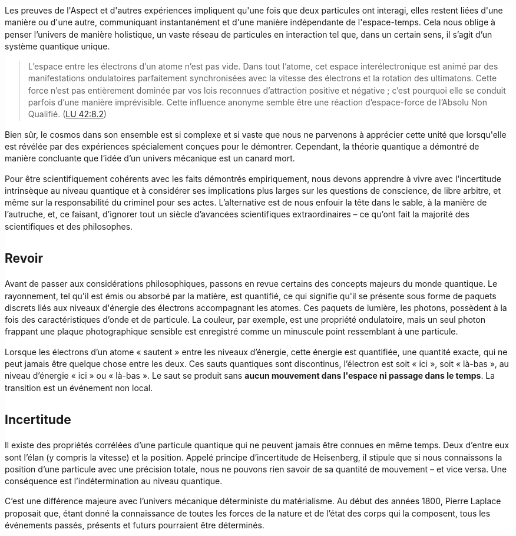 Les preuves de l'Aspect et d'autres expériences impliquent qu'une fois que deux particules ont interagi, elles restent liées d'une manière ou d'une autre, communiquant instantanément et d'une manière indépendante de l'espace-temps. Cela nous oblige à penser l’univers de manière holistique, un vaste réseau de particules en interaction tel que, dans un certain sens, il s’agit d’un système quantique unique.

> L’espace entre les électrons d’un atome n’est pas vide. Dans tout l’atome, cet espace interélectronique est animé par des manifestations ondulatoires parfaitement synchronisées avec la vitesse des électrons et la rotation des ultimatons. Cette force n’est pas entièrement dominée par vos lois reconnues d’attraction positive et négative ; c’est pourquoi elle se conduit parfois d’une manière imprévisible. Cette influence anonyme semble être une réaction d’espace-force de l’Absolu Non Qualifié. (<a id="a187_499"></a>[LU 42:8.2](/fr/The_Urantia_Book/42#p8_2))

Bien sûr, le cosmos dans son ensemble est si complexe et si vaste que nous ne parvenons à apprécier cette unité que lorsqu'elle est révélée par des expériences spécialement conçues pour le démontrer. Cependant, la théorie quantique a démontré de manière concluante que l’idée d’un univers mécanique est un canard mort.

Pour être scientifiquement cohérents avec les faits démontrés empiriquement, nous devons apprendre à vivre avec l’incertitude intrinsèque au niveau quantique et à considérer ses implications plus larges sur les questions de conscience, de libre arbitre, et même sur la responsabilité du criminel pour ses actes. L’alternative est de nous enfouir la tête dans le sable, à la manière de l’autruche, et, ce faisant, d’ignorer tout un siècle d’avancées scientifiques extraordinaires – ce qu’ont fait la majorité des scientifiques et des philosophes.

## Revoir

Avant de passer aux considérations philosophiques, passons en revue certains des concepts majeurs du monde quantique. Le rayonnement, tel qu'il est émis ou absorbé par la matière, est quantifié, ce qui signifie qu'il se présente sous forme de paquets discrets liés aux niveaux d'énergie des électrons accompagnant les atomes. Ces paquets de lumière, les photons, possèdent à la fois des caractéristiques d’onde et de particule. La couleur, par exemple, est une propriété ondulatoire, mais un seul photon frappant une plaque photographique sensible est enregistré comme un minuscule point ressemblant à une particule.

Lorsque les électrons d’un atome « sautent » entre les niveaux d’énergie, cette énergie est quantifiée, une quantité exacte, qui ne peut jamais être quelque chose entre les deux. Ces sauts quantiques sont discontinus, l’électron est soit « ici », soit « là-bas », au niveau d’énergie « ici » ou « là-bas ». Le saut se produit sans **aucun mouvement dans l'espace ni passage dans le temps**. La transition est un événement non local.

## Incertitude

Il existe des propriétés corrélées d’une particule quantique qui ne peuvent jamais être connues en même temps. Deux d’entre eux sont l’élan (y compris la vitesse) et la position. Appelé principe d’incertitude de Heisenberg, il stipule que si nous connaissons la position d’une particule avec une précision totale, nous ne pouvons rien savoir de sa quantité de mouvement – et vice versa. Une conséquence est l’indétermination au niveau quantique.

C’est une différence majeure avec l’univers mécanique déterministe du matérialisme. Au début des années 1800, Pierre Laplace proposait que, étant donné la connaissance de toutes les forces de la nature et de l’état des corps qui la composent, tous les événements passés, présents et futurs pourraient être déterminés.
